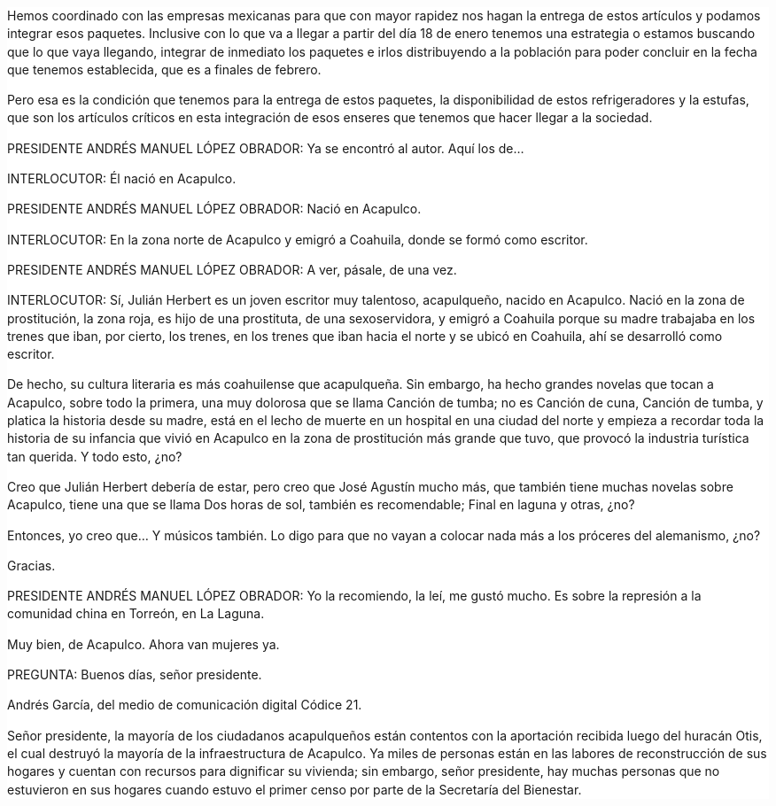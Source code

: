 Hemos coordinado con las empresas mexicanas para que con mayor rapidez nos
hagan la entrega de estos artículos y podamos integrar esos paquetes.
Inclusive con lo que va a llegar a partir del día 18 de enero tenemos una
estrategia o estamos buscando que lo que vaya llegando, integrar de inmediato
los paquetes e irlos distribuyendo a la población para poder concluir en la
fecha que tenemos establecida, que es a finales de febrero.

Pero esa es la condición que tenemos para la entrega de estos paquetes, la
disponibilidad de estos refrigeradores y la estufas, que son los artículos
críticos en esta integración de esos enseres que tenemos que hacer llegar a la
sociedad.

PRESIDENTE ANDRÉS MANUEL LÓPEZ OBRADOR: Ya se encontró al autor. Aquí los de…

INTERLOCUTOR: Él nació en Acapulco.

PRESIDENTE ANDRÉS MANUEL LÓPEZ OBRADOR: Nació en Acapulco.

INTERLOCUTOR: En la zona norte de Acapulco y emigró a Coahuila, donde se formó
como escritor.

PRESIDENTE ANDRÉS MANUEL LÓPEZ OBRADOR: A ver, pásale, de una vez.

INTERLOCUTOR: Sí, Julián Herbert es un joven escritor muy talentoso,
acapulqueño, nacido en Acapulco. Nació en la zona de prostitución, la zona
roja, es hijo de una prostituta, de una sexoservidora, y emigró a Coahuila
porque su madre trabajaba en los trenes que iban, por cierto, los trenes, en
los trenes que iban hacia el norte y se ubicó en Coahuila, ahí se desarrolló
como escritor.

De hecho, su cultura literaria es más coahuilense que acapulqueña. Sin
embargo, ha hecho grandes novelas que tocan a Acapulco, sobre todo la primera,
una muy dolorosa que se llama Canción de tumba; no es Canción de cuna, Canción
de tumba, y platica la historia desde su madre, está en el lecho de muerte en
un hospital en una ciudad del norte y empieza a recordar toda la historia de
su infancia que vivió en Acapulco en la zona de prostitución más grande que
tuvo, que provocó la industria turística tan querida. Y todo esto, ¿no?

Creo que Julián Herbert debería de estar, pero creo que José Agustín mucho
más, que también tiene muchas novelas sobre Acapulco, tiene una que se llama
Dos horas de sol, también es recomendable; Final en laguna y otras, ¿no?

Entonces, yo creo que… Y músicos también. Lo digo para que no vayan a colocar
nada más a los próceres del alemanismo, ¿no?

Gracias.

PRESIDENTE ANDRÉS MANUEL LÓPEZ OBRADOR: Yo la recomiendo, la leí, me gustó
mucho. Es sobre la represión a la comunidad china en Torreón, en La Laguna.

Muy bien, de Acapulco. Ahora van mujeres ya.

PREGUNTA: Buenos días, señor presidente.

Andrés García, del medio de comunicación digital Códice 21.

Señor presidente, la mayoría de los ciudadanos acapulqueños están contentos
con la aportación recibida luego del huracán Otis, el cual destruyó la mayoría
de la infraestructura de Acapulco. Ya miles de personas están en las labores
de reconstrucción de sus hogares y cuentan con recursos para dignificar su
vivienda; sin embargo, señor presidente, hay muchas personas que no estuvieron
en sus hogares cuando estuvo el primer censo por parte de la Secretaría del
Bienestar.
